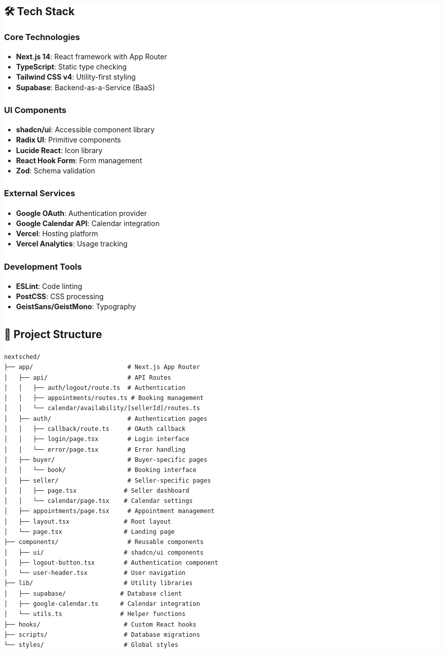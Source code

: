 ## 🛠️ Tech Stack

### **Core Technologies**
- **Next.js 14**: React framework with App Router
- **TypeScript**: Static type checking
- **Tailwind CSS v4**: Utility-first styling
- **Supabase**: Backend-as-a-Service (BaaS)

### **UI Components**
- **shadcn/ui**: Accessible component library
- **Radix UI**: Primitive components
- **Lucide React**: Icon library
- **React Hook Form**: Form management
- **Zod**: Schema validation

### **External Services**
- **Google OAuth**: Authentication provider
- **Google Calendar API**: Calendar integration
- **Vercel**: Hosting platform
- **Vercel Analytics**: Usage tracking

### **Development Tools**
- **ESLint**: Code linting
- **PostCSS**: CSS processing
- **GeistSans/GeistMono**: Typography

## 📁 Project Structure

```
nextsched/
├── app/                          # Next.js App Router
│   ├── api/                      # API Routes
│   │   ├── auth/logout/route.ts  # Authentication
│   │   ├── appointments/routes.ts # Booking management
│   │   └── calendar/availability/[sellerId]/routes.ts
│   ├── auth/                     # Authentication pages
│   │   ├── callback/route.ts     # OAuth callback
│   │   ├── login/page.tsx        # Login interface
│   │   └── error/page.tsx        # Error handling
│   ├── buyer/                    # Buyer-specific pages
│   │   └── book/                 # Booking interface
│   ├── seller/                   # Seller-specific pages
│   │   ├── page.tsx             # Seller dashboard
│   │   └── calendar/page.tsx    # Calendar settings
│   ├── appointments/page.tsx     # Appointment management
│   ├── layout.tsx               # Root layout
│   └── page.tsx                 # Landing page
├── components/                   # Reusable components
│   ├── ui/                      # shadcn/ui components
│   ├── logout-button.tsx        # Authentication component
│   └── user-header.tsx          # User navigation
├── lib/                         # Utility libraries
│   ├── supabase/               # Database client
│   ├── google-calendar.ts      # Calendar integration
│   └── utils.ts                # Helper functions
├── hooks/                       # Custom React hooks
├── scripts/                     # Database migrations
└── styles/                      # Global styles
```
